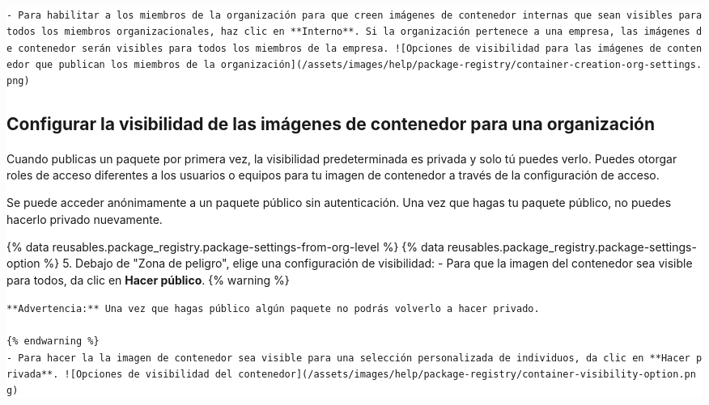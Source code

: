     - Para habilitar a los miembros de la organización para que creen imágenes de contenedor internas que sean visibles para todos los miembros organizacionales, haz clic en **Interno**. Si la organización pertenece a una empresa, las imágenes de contenedor serán visibles para todos los miembros de la empresa. ![Opciones de visibilidad para las imágenes de contenedor que publican los miembros de la organización](/assets/images/help/package-registry/container-creation-org-settings.png)

## Configurar la visibilidad de las imágenes de contenedor para una organización

Cuando publicas un paquete por primera vez, la visibilidad predeterminada es privada y solo tú puedes verlo. Puedes otorgar roles de acceso diferentes a los usuarios o equipos para tu imagen de contenedor a través de la configuración de acceso.

Se puede acceder anónimamente a un paquete público sin autenticación. Una vez que hagas tu paquete público, no puedes hacerlo privado nuevamente.

{% data reusables.package_registry.package-settings-from-org-level %}
{% data reusables.package_registry.package-settings-option %}
5. Debajo de "Zona de peligro", elige una configuración de visibilidad:
    - Para que la imagen del contenedor sea visible para todos, da clic en **Hacer público**.
    {% warning %}

    **Advertencia:** Una vez que hagas público algún paquete no podrás volverlo a hacer privado.

    {% endwarning %}
    - Para hacer la la imagen de contenedor sea visible para una selección personalizada de individuos, da clic en **Hacer privada**. ![Opciones de visibilidad del contenedor](/assets/images/help/package-registry/container-visibility-option.png)
